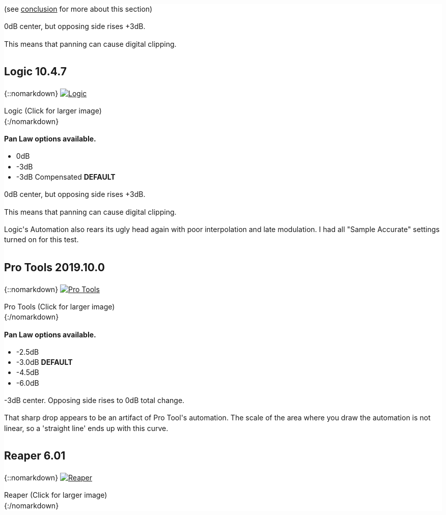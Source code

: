 (see [conclusion](#conclusion) for more about this section)

0dB center, but opposing side rises +3dB.

This means that panning can cause digital clipping.

## Logic 10.4.7

{::nomarkdown}
 <a href="/assets/Differ/Pan/Logic.png">
 <img src="/assets/Differ/Pan/Thumbnails/Logic.png" alt="Logic">
 </a>
 <div class="image-caption">Logic (Click for larger image)</div>
{:/nomarkdown}

**Pan Law options available.**

* 0dB
* -3dB
* -3dB Compensated **DEFAULT**

0dB center, but opposing side rises +3dB.

This means that panning can cause digital clipping.

Logic's Automation also rears its ugly head again with poor interpolation and late modulation. I had all "Sample Accurate" settings turned on for this test.

## Pro Tools 2019.10.0

{::nomarkdown}
<a href="/assets/Differ/Pan/PT.png">
<img src="/assets/Differ/Pan/Thumbnails/PT.png" alt="Pro Tools">
</a>
<div class="image-caption">Pro Tools (Click for larger image)</div>
{:/nomarkdown}

**Pan Law options available.**

* -2.5dB
* -3.0dB **DEFAULT**
* -4.5dB
* -6.0dB

-3dB center. Opposing side rises to 0dB total change.

That sharp drop appears to be an artifact of Pro Tool's automation. The scale of the area where you draw the automation is not linear, so a 'straight line' ends up with this curve.

## Reaper 6.01

{::nomarkdown}
 <a href="/assets/Differ/Pan/Reaper.png">
 <img src="/assets/Differ/Pan/Thumbnails/Reaper.png" alt="Reaper">
 </a>
 <div class="image-caption">Reaper (Click for larger image)</div>
{:/nomarkdown}
